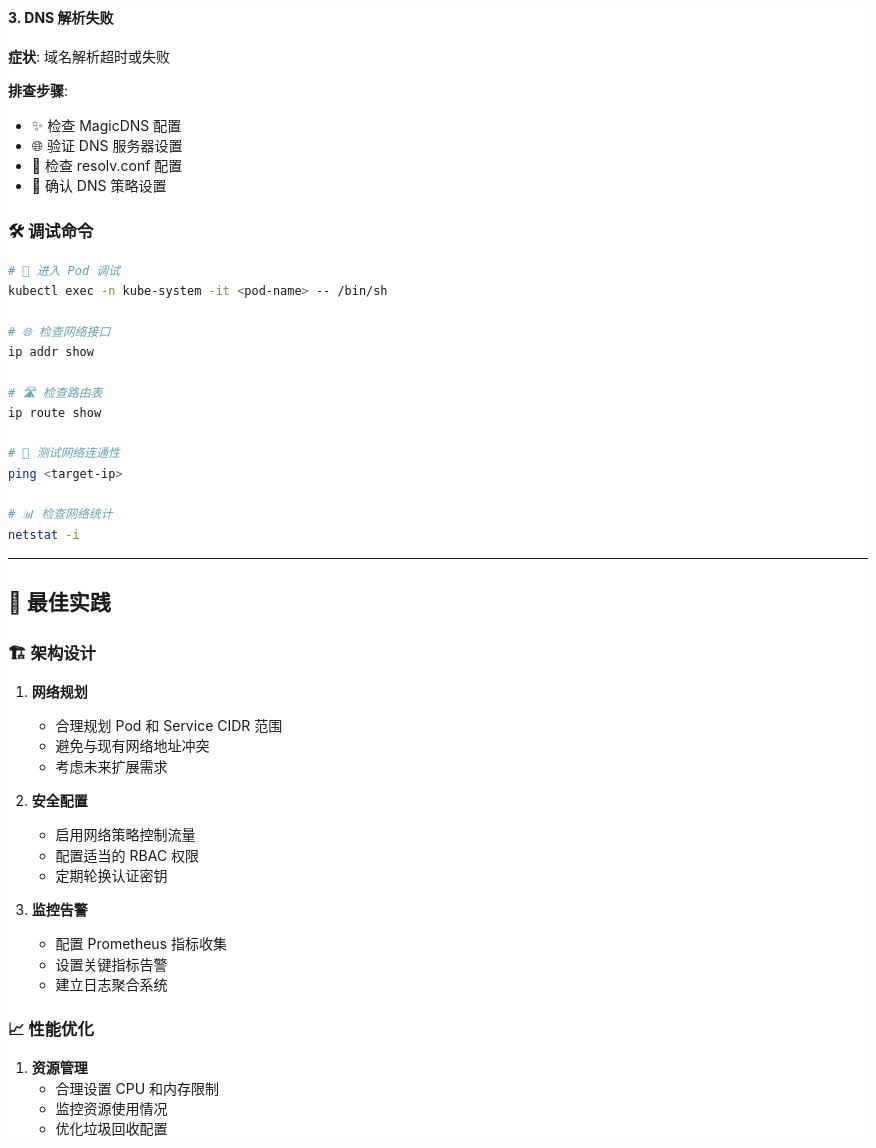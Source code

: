 #### 3. DNS 解析失败
**症状**: 域名解析超时或失败

**排查步骤**:
- ✨ 检查 MagicDNS 配置
- 🌐 验证 DNS 服务器设置
- 📄 检查 resolv.conf 配置
- 🔧 确认 DNS 策略设置

### 🛠️ 调试命令

```bash
# 🚀 进入 Pod 调试
kubectl exec -n kube-system -it <pod-name> -- /bin/sh

# 🌐 检查网络接口
ip addr show

# 🛣️ 检查路由表
ip route show

# 🏓 测试网络连通性
ping <target-ip>

# 📊 检查网络统计
netstat -i
```

---

## 🌟 最佳实践

### 🏗️ 架构设计

1. **网络规划**
   - 合理规划 Pod 和 Service CIDR 范围
   - 避免与现有网络地址冲突
   - 考虑未来扩展需求

2. **安全配置**
   - 启用网络策略控制流量
   - 配置适当的 RBAC 权限
   - 定期轮换认证密钥

3. **监控告警**
   - 配置 Prometheus 指标收集
   - 设置关键指标告警
   - 建立日志聚合系统

### 📈 性能优化

1. **资源管理**
   - 合理设置 CPU 和内存限制
   - 监控资源使用情况
   - 优化垃圾回收配置
